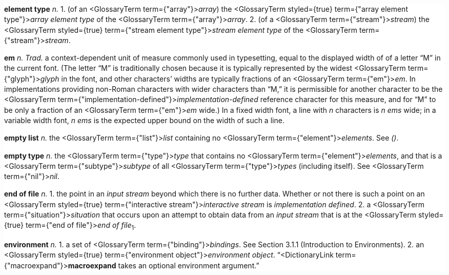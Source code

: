 

**element type** *n.* 1. (of an <GlossaryTerm  term={"array"}><i>array</i></GlossaryTerm>) the <GlossaryTerm styled={true} term={"array element type"}><i>array element type</i></GlossaryTerm> of the <GlossaryTerm  term={"array"}><i>array</i></GlossaryTerm>. 2. (of a <GlossaryTerm  term={"stream"}><i>stream</i></GlossaryTerm>) the <GlossaryTerm styled={true} term={"stream element type"}><i>stream element type</i></GlossaryTerm> of the <GlossaryTerm  term={"stream"}><i>stream</i></GlossaryTerm>. 



**em** *n. Trad.* a context-dependent unit of measure commonly used in typesetting, equal to the displayed width of of a letter “M” in the current font. (The letter “M” is traditionally chosen because it is typically represented by the widest <GlossaryTerm  term={"glyph"}><i>glyph</i></GlossaryTerm> in the font, and other characters’ widths are typically fractions of an <GlossaryTerm  term={"em"}><i>em</i></GlossaryTerm>. In implementations providing non-Roman characters with wider characters than “M,” it is permissible for another character to be the <GlossaryTerm  term={"implementation-defined"}><i>implementation-defined</i></GlossaryTerm> reference character for this measure, and for “M” to be only a fraction of an <GlossaryTerm  term={"em"}><i>em</i></GlossaryTerm> wide.) In a fixed width font, a line with *n* characters is *n ems* wide; in a variable width font, *n ems* is the expected upper bound on the width of such a line. 



**empty list** *n.* the <GlossaryTerm  term={"list"}><i>list</i></GlossaryTerm> containing no <GlossaryTerm  term={"element"}><i>elements</i></GlossaryTerm>. See *()*. 



**empty type** *n.* the <GlossaryTerm  term={"type"}><i>type</i></GlossaryTerm> that contains no <GlossaryTerm  term={"element"}><i>elements</i></GlossaryTerm>, and that is a <GlossaryTerm  term={"subtype"}><i>subtype</i></GlossaryTerm> of all <GlossaryTerm  term={"type"}><i>types</i></GlossaryTerm> (including itself). See <GlossaryTerm  term={"nil"}><i>nil</i></GlossaryTerm>. 



**end of file** *n.* 1. the point in an *input stream* beyond which there is no further data. Whether or not there is such a point on an <GlossaryTerm styled={true} term={"interactive stream"}><i>interactive stream</i></GlossaryTerm> is *implementation defined*. 2. a <GlossaryTerm  term={"situation"}><i>situation</i></GlossaryTerm> that occurs upon an attempt to obtain data from an *input stream* that is at the <GlossaryTerm styled={true} term={"end of file"}><i>end of file</i></GlossaryTerm><sub>1</sub>. 







 



 



**environment** *n.* 1. a set of <GlossaryTerm  term={"binding"}><i>bindings</i></GlossaryTerm>. See Section 3.1.1 (Introduction to Environments). 2. an <GlossaryTerm styled={true} term={"environment object"}><i>environment object</i></GlossaryTerm>. “<DictionaryLink  term={"macroexpand"}><b>macroexpand</b></DictionaryLink> takes an optional environment argument.” 


